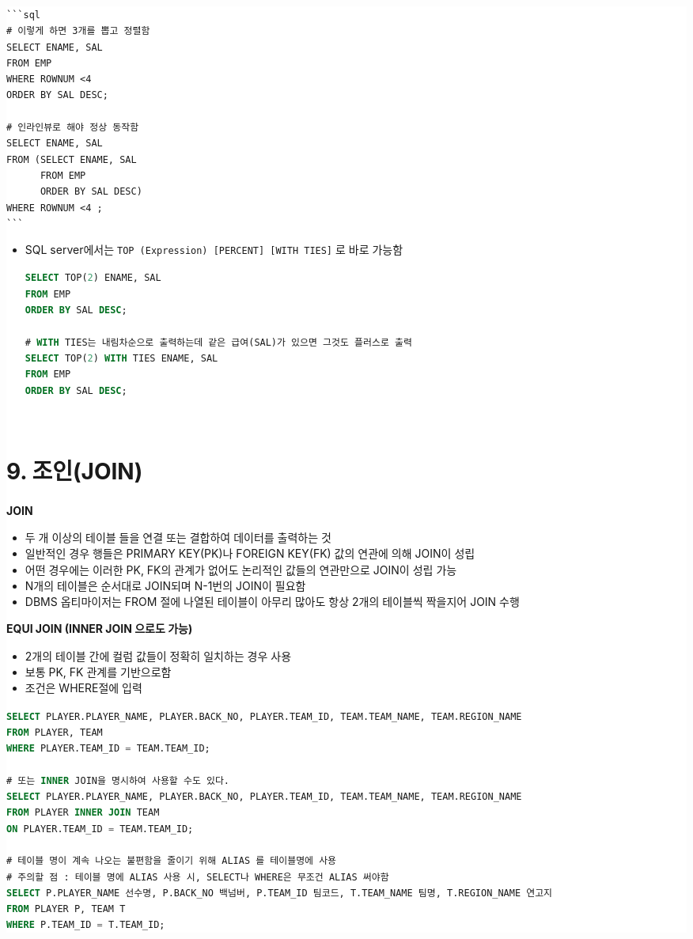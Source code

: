    ```sql
    # 이렇게 하면 3개를 뽑고 정렬함
    SELECT ENAME, SAL
    FROM EMP
    WHERE ROWNUM <4
    ORDER BY SAL DESC;
    
    # 인라인뷰로 해야 정상 동작함
    SELECT ENAME, SAL
    FROM (SELECT ENAME, SAL
          FROM EMP
          ORDER BY SAL DESC)
    WHERE ROWNUM <4 ;
    ```
  
  - SQL server에서는 `TOP (Expression) [PERCENT] [WITH TIES]` 로 바로 가능함
  
    ```sql
    SELECT TOP(2) ENAME, SAL
    FROM EMP
    ORDER BY SAL DESC;
    
    # WITH TIES는 내림차순으로 출력하는데 같은 급여(SAL)가 있으면 그것도 플러스로 출력
    SELECT TOP(2) WITH TIES ENAME, SAL
    FROM EMP
    ORDER BY SAL DESC;
    ```
    
<br/> 

# 9. 조인(JOIN)

**JOIN**
  - 두 개 이상의 테이블 들을 연결 또는 결합하여 데이터를 출력하는 것
  - 일반적인 경우 행들은 PRIMARY KEY(PK)나 FOREIGN KEY(FK) 값의 연관에 의해 JOIN이 성립
  - 어떤 경우에는 이러한 PK, FK의 관계가 없어도 논리적인 값들의 연관만으로 JOIN이 성립 가능
  - N개의 테이블은 순서대로 JOIN되며 N-1번의 JOIN이 필요함
  - DBMS 옵티마이저는 FROM 절에 나열된 테이블이 아무리 많아도 항상 2개의 테이블씩 짝을지어 JOIN 수행

**EQUI JOIN (INNER JOIN 으로도 가능)**
  - 2개의 테이블 간에 컬럼 값들이 정확히 일치하는 경우 사용
  - 보통 PK, FK 관계를 기반으로함
  - 조건은 WHERE절에 입력
  
  ```sql
  SELECT PLAYER.PLAYER_NAME, PLAYER.BACK_NO, PLAYER.TEAM_ID, TEAM.TEAM_NAME, TEAM.REGION_NAME
  FROM PLAYER, TEAM
  WHERE PLAYER.TEAM_ID = TEAM.TEAM_ID;
  
  # 또는 INNER JOIN을 명시하여 사용할 수도 있다.
  SELECT PLAYER.PLAYER_NAME, PLAYER.BACK_NO, PLAYER.TEAM_ID, TEAM.TEAM_NAME, TEAM.REGION_NAME
  FROM PLAYER INNER JOIN TEAM
  ON PLAYER.TEAM_ID = TEAM.TEAM_ID;
  
  # 테이블 명이 계속 나오는 불편함을 줄이기 위해 ALIAS 를 테이블명에 사용
  # 주의할 점 : 테이블 명에 ALIAS 사용 시, SELECT나 WHERE은 무조건 ALIAS 써야함 
  SELECT P.PLAYER_NAME 선수명, P.BACK_NO 백넘버, P.TEAM_ID 팀코드, T.TEAM_NAME 팀명, T.REGION_NAME 연고지
  FROM PLAYER P, TEAM T
  WHERE P.TEAM_ID = T.TEAM_ID;
  ```
    